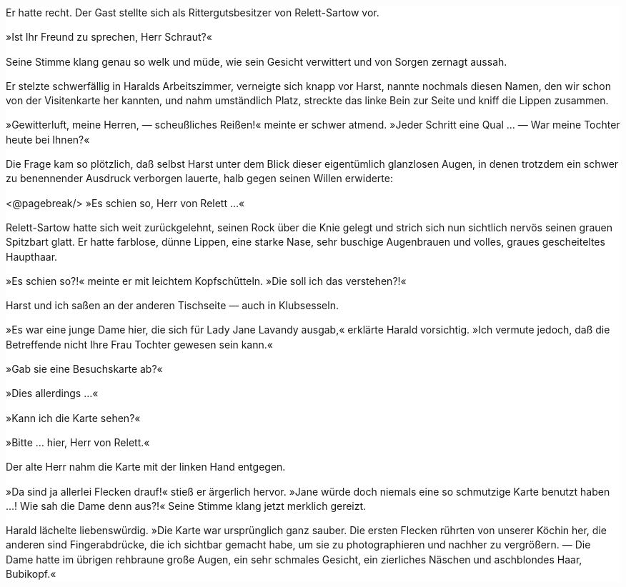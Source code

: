 Er hatte recht. Der Gast stellte sich als Rittergutsbesitzer
von Relett-Sartow vor.

»Ist Ihr Freund zu sprechen, Herr Schraut?«

Seine Stimme klang genau so welk und müde, wie
sein Gesicht verwittert und von Sorgen zernagt aussah.

Er stelzte schwerfällig in Haralds Arbeitszimmer,
verneigte sich knapp vor Harst, nannte nochmals diesen
Namen, den wir schon von der Visitenkarte her kannten,
und nahm umständlich Platz, streckte das linke Bein zur
Seite und kniff die Lippen zusammen.

»Gewitterluft, meine Herren, — scheußliches Reißen!«
meinte er schwer atmend. »Jeder Schritt eine Qual …
— War meine Tochter heute bei Ihnen?«

Die Frage kam so plötzlich, daß selbst Harst unter
dem Blick dieser eigentümlich glanzlosen Augen, in denen
trotzdem ein schwer zu benennender Ausdruck verborgen
lauerte, halb gegen seinen Willen erwiderte:

<@pagebreak/>
»Es schien so, Herr von Relett …«

Relett-Sartow hatte sich weit zurückgelehnt, seinen
Rock über die Knie gelegt und strich sich nun sichtlich
nervös seinen grauen Spitzbart glatt. Er hatte farblose,
dünne Lippen, eine starke Nase, sehr buschige Augenbrauen
und volles, graues gescheiteltes Haupthaar.

»Es schien so?!« meinte er mit leichtem Kopfschütteln.
»Die soll ich das verstehen?!«

Harst und ich saßen an der anderen Tischseite —
auch in Klubsesseln.

»Es war eine junge Dame hier, die sich für Lady
Jane Lavandy ausgab,« erklärte Harald vorsichtig. »Ich
vermute jedoch, daß die Betreffende nicht Ihre Frau
Tochter gewesen sein kann.«

»Gab sie eine Besuchskarte ab?«

»Dies allerdings …«

»Kann ich die Karte sehen?«

»Bitte … hier, Herr von Relett.«

Der alte Herr nahm die Karte mit der linken Hand entgegen.

»Da sind ja allerlei Flecken drauf!« stieß er ärgerlich
hervor. »Jane würde doch niemals eine so schmutzige Karte
benutzt haben …! Wie sah die Dame denn aus?!« Seine
Stimme klang jetzt merklich gereizt.

Harald lächelte liebenswürdig. »Die Karte war ursprünglich
ganz sauber. Die ersten Flecken rührten von
unserer Köchin her, die anderen sind Fingerabdrücke, die ich
sichtbar gemacht habe, um sie zu photographieren und
nachher zu vergrößern. — Die Dame hatte im übrigen
rehbraune große Augen, ein sehr schmales Gesicht, ein
zierliches Näschen und aschblondes Haar, Bubikopf.«
